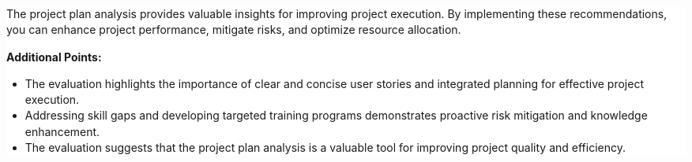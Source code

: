 The project plan analysis provides valuable insights for improving project execution. By implementing these recommendations, you can enhance project performance, mitigate risks, and optimize resource allocation.

**Additional Points:**

- The evaluation highlights the importance of clear and concise user stories and integrated planning for effective project execution.
- Addressing skill gaps and developing targeted training programs demonstrates proactive risk mitigation and knowledge enhancement.
- The evaluation suggests that the project plan analysis is a valuable tool for improving project quality and efficiency.

